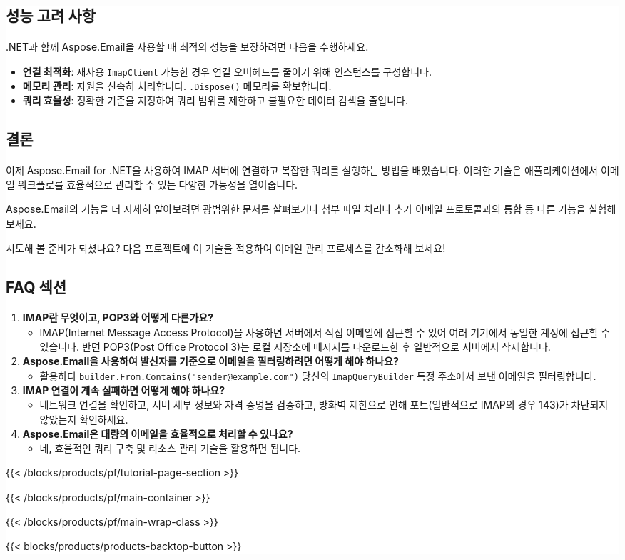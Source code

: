 ## 성능 고려 사항
.NET과 함께 Aspose.Email을 사용할 때 최적의 성능을 보장하려면 다음을 수행하세요.
- **연결 최적화**: 재사용 `ImapClient` 가능한 경우 연결 오버헤드를 줄이기 위해 인스턴스를 구성합니다.
- **메모리 관리**: 자원을 신속히 처리합니다. `.Dispose()` 메모리를 확보합니다.
- **쿼리 효율성**: 정확한 기준을 지정하여 쿼리 범위를 제한하고 불필요한 데이터 검색을 줄입니다.

## 결론
이제 Aspose.Email for .NET을 사용하여 IMAP 서버에 연결하고 복잡한 쿼리를 실행하는 방법을 배웠습니다. 이러한 기술은 애플리케이션에서 이메일 워크플로를 효율적으로 관리할 수 있는 다양한 가능성을 열어줍니다.

Aspose.Email의 기능을 더 자세히 알아보려면 광범위한 문서를 살펴보거나 첨부 파일 처리나 추가 이메일 프로토콜과의 통합 등 다른 기능을 실험해 보세요.

시도해 볼 준비가 되셨나요? 다음 프로젝트에 이 기술을 적용하여 이메일 관리 프로세스를 간소화해 보세요!

## FAQ 섹션
1. **IMAP란 무엇이고, POP3와 어떻게 다른가요?**
   - IMAP(Internet Message Access Protocol)을 사용하면 서버에서 직접 이메일에 접근할 수 있어 여러 기기에서 동일한 계정에 접근할 수 있습니다. 반면 POP3(Post Office Protocol 3)는 로컬 저장소에 메시지를 다운로드한 후 일반적으로 서버에서 삭제합니다.
2. **Aspose.Email을 사용하여 발신자를 기준으로 이메일을 필터링하려면 어떻게 해야 하나요?**
   - 활용하다 `builder.From.Contains("sender@example.com")` 당신의 `ImapQueryBuilder` 특정 주소에서 보낸 이메일을 필터링합니다.
3. **IMAP 연결이 계속 실패하면 어떻게 해야 하나요?**
   - 네트워크 연결을 확인하고, 서버 세부 정보와 자격 증명을 검증하고, 방화벽 제한으로 인해 포트(일반적으로 IMAP의 경우 143)가 차단되지 않았는지 확인하세요.
4. **Aspose.Email은 대량의 이메일을 효율적으로 처리할 수 있나요?**
   - 네, 효율적인 쿼리 구축 및 리소스 관리 기술을 활용하면 됩니다.


{{< /blocks/products/pf/tutorial-page-section >}}

{{< /blocks/products/pf/main-container >}}

{{< /blocks/products/pf/main-wrap-class >}}

{{< blocks/products/products-backtop-button >}}